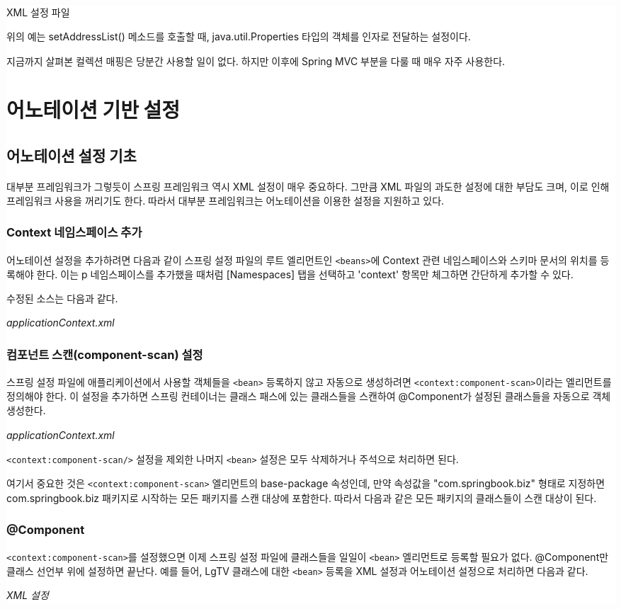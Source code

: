 XML 설정 파일

```xml
```

위의 예는 setAddressList() 메소드를 호출할 때, java.util.Properties 타입의 객체를 인자로 전달하는 설정이다. 

지금까지 살펴본 컬렉션 매핑은 당분간 사용할 일이 없다. 하지만 이후에 Spring MVC 부분을 다룰 때 매우 자주 사용한다. 

# 어노테이션 기반 설정

## 어노테이션 설정 기초

대부분 프레임워크가 그렇듯이 스프링 프레임워크 역시 XML 설정이 매우 중요하다. 그만큼 XML 파일의 과도한 설정에 대한 부담도 크며, 이로 인해 프레임워크 사용을 꺼리기도 한다. 따라서 대부분 프레임워크는 어노테이션을 이용한 설정을 지원하고 있다.

### Context 네임스페이스 추가

어노테이션 설정을 추가하려면 다음과 같이 스프링 설정 파일의 루트 엘리먼트인 `<beans>`에 Context 관련 네임스페이스와 스키마 문서의 위치를 등록해야 한다. 이는 p 네임스페이스를 추가했을 때처럼 [Namespaces] 탭을 선택하고 'context' 항목만 체그하면 간단하게 추가할 수 있다. 

수정된 소스는 다음과 같다.

*applicationContext.xml*

```xml

```

### 컴포넌트 스캔(component-scan) 설정

스프링 설정 파일에 애플리케이션에서 사용할 객체들을 `<bean>` 등록하지 않고 자동으로 생성하려면 `<context:component-scan>`이라는 엘리먼트를 정의해야 한다. 이 설정을 추가하면 스프링 컨테이너는 클래스 패스에 있는 클래스들을 스캔하여 @Component가 설정된 클래스들을 자동으로 객체 생성한다.

*applicationContext.xml*

```xml

```

`<context:component-scan/>` 설정을 제외한 나머지 `<bean>` 설정은 모두 삭제하거나 주석으로 처리하면 된다.

여기서 중요한 것은 `<context:component-scan>` 엘리먼트의 base-package 속성인데, 만약 속성값을 "com.springbook.biz" 형태로 지정하면 com.springbook.biz 패키지로 시작하는 모든 패키지를 스캔 대상에 포함한다. 따라서 다음과 같은 모든 패키지의 클래스들이 스캔 대상이 된다.

```

```

### @Component

`<context:component-scan>`를 설정했으면 이제 스프링 설정 파일에 클래스들을 일일이 `<bean>` 엘리먼트로 등록할 필요가 없다. @Component만 클래스 선언부 위에 설정하면 끝난다. 예를 들어, LgTV 클래스에 대한 `<bean>` 등록을 XML 설정과 어노테이션 설정으로 처리하면 다음과 같다.

*XML 설정*

```xml
```
